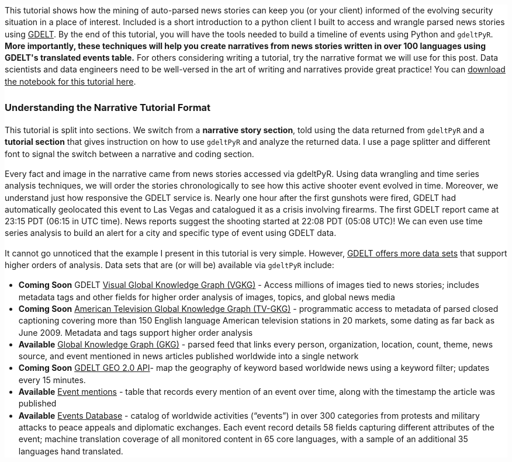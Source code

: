 
This tutorial shows how the mining of auto-parsed news stories can keep you (or your client) informed of the evolving security situation in a place of interest. Included is a short introduction to a python client I built to access and wrangle parsed news stories using <a href ="http://www.gdeltproject.org/about.html" target="_blank">GDELT</a>. By the end of this tutorial, you will have the tools needed to build a timeline of events using Python and `gdeltPyR`. **More importantly, these techniques will help you create narratives from news stories written in over 100 languages using GDELT's translated events table.** For others considering writing a tutorial, try the narrative format we will use for this post. Data scientists and data engineers need to be well-versed in the art of writing and narratives provide great practice! You can <a href="https://github.com/linwoodc3/linwoodc3.github.io/blob/master/notebooks/gdeltPyR%20Tutorial%20Notebook.ipynb" target="_blank">download the notebook for this tutorial here</a>.

### Understanding the Narrative Tutorial Format

This tutorial is split into sections. We switch from a **narrative story section**, told using the data returned from `gdeltPyR` and a **tutorial section** that gives instruction on how to use `gdeltPyR` and analyze the returned data.  I use a page splitter and different font to signal the switch between a narrative and coding section.
 
Every fact and image in the narrative came from news stories accessed via gdeltPyR. Using data wrangling and time series analysis techniques, we will order the stories chronologically to see how this active shooter event evolved in time. Moreover, we understand just how responsive the GDELT service is.  Nearly one hour after the first gunshots were fired, GDELT had automatically geolocated this event to Las Vegas and catalogued it as a crisis involving firearms. The first GDELT report came at 23:15 PDT (06:15 in UTC time).   News reports suggest the shooting started at 22:08 PDT (05:08 UTC)!  We can even use time series analysis to build an alert for a city and specific type of event using GDELT data.  

It cannot go unnoticed that the example I present in this tutorial is very simple.  However, <a href="https://www.gdeltproject.org/data.html" target="_blank">GDELT offers more data sets</a> that support higher orders of analysis.  Data sets that are (or will be) available via `gdeltPyR` include:
*  **Coming Soon** GDELT <a href="https://blog.gdeltproject.org/gdelt-visual-knowledge-graph-vgkg-v1-0-available/" target="_blank">Visual Global Knowledge Graph (VGKG)</a> - Access millions of images tied to news stories; includes metadata tags and other fields for higher order analysis of images, topics, and global news media
*  **Coming Soon** <a href="https://blog.gdeltproject.org/announcing-the-american-television-global-knowledge-graph-tv-gkg/" target="_blank">American Television Global Knowledge Graph (TV-GKG)</a> - programmatic access to metadata of parsed closed captioning covering more than 150 English language  American television stations in 20 markets, some dating as far back as June 2009.  Metadata and tags support higher order analysis
* **Available** <a href="https://blog.gdeltproject.org/gdelt-global-knowledge-graph/" target="_blank">Global Knowledge Graph (GKG)</a> - parsed feed that links every person, organization, location, count, theme, news source, and event mentioned in news articles published worldwide into a single network 
*  **Coming Soon** <a href="https://blog.gdeltproject.org/gdelt-geo-2-0-api-debuts/" target="_blank">GDELT GEO 2.0 API</a>- map the geography of keyword based worldwide news using a keyword filter; updates every 15 minutes.
*  **Available** <a href="https://blog.gdeltproject.org/gdelt-2-0-our-global-world-in-realtime/" target="_blank">Event mentions</a> - table that records every mention of an event over time, along with the timestamp the article was published
*  **Available** <a href="https://blog.gdeltproject.org/gdelt-2-0-our-global-world-in-realtime/" target="_blank">Events Database</a> - catalog of worldwide activities (“events”) in over 300 categories from protests and military attacks to peace appeals and diplomatic exchanges. Each event record details 58 fields capturing different attributes of the event; machine translation coverage of all monitored content in 65 core languages, with a sample of an additional 35 languages hand translated.
